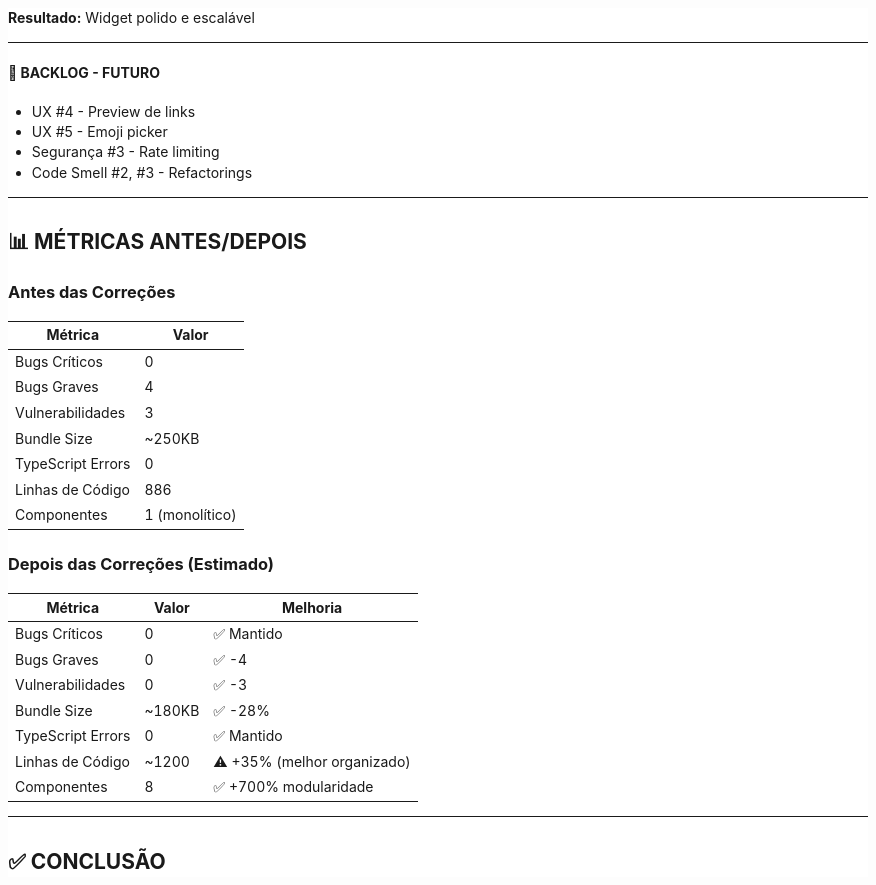**Resultado:** Widget polido e escalável

---

#### 🔵 BACKLOG - FUTURO

- UX #4 - Preview de links
- UX #5 - Emoji picker
- Segurança #3 - Rate limiting
- Code Smell #2, #3 - Refactorings

---

## 📊 MÉTRICAS ANTES/DEPOIS

### Antes das Correções

| Métrica           | Valor          |
| ----------------- | -------------- |
| Bugs Críticos     | 0              |
| Bugs Graves       | 4              |
| Vulnerabilidades  | 3              |
| Bundle Size       | ~250KB         |
| TypeScript Errors | 0              |
| Linhas de Código  | 886            |
| Componentes       | 1 (monolítico) |

### Depois das Correções (Estimado)

| Métrica           | Valor  | Melhoria                    |
| ----------------- | ------ | --------------------------- |
| Bugs Críticos     | 0      | ✅ Mantido                  |
| Bugs Graves       | 0      | ✅ -4                       |
| Vulnerabilidades  | 0      | ✅ -3                       |
| Bundle Size       | ~180KB | ✅ -28%                     |
| TypeScript Errors | 0      | ✅ Mantido                  |
| Linhas de Código  | ~1200  | ⚠️ +35% (melhor organizado) |
| Componentes       | 8      | ✅ +700% modularidade       |

---

## ✅ CONCLUSÃO
